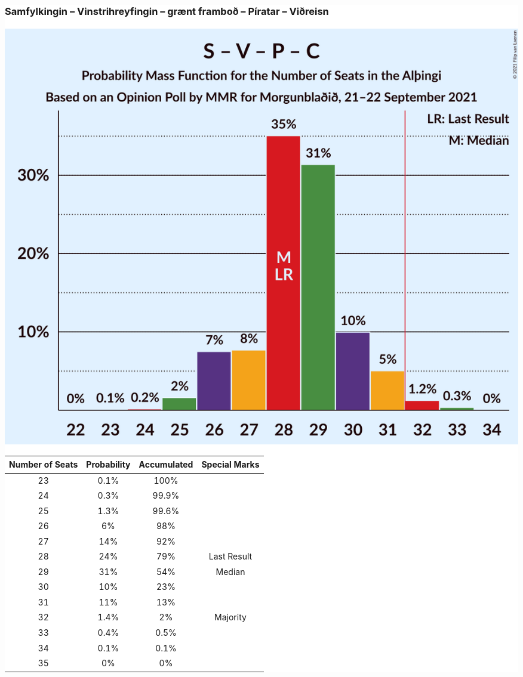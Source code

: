 ### Samfylkingin – Vinstrihreyfingin – grænt framboð – Píratar – Viðreisn

![Graph with seats probability mass function not yet produced](2021-09-22-MMR-coalitions-seats-pmf-s–v–p–c.png "Seats Probability Mass Function")

| Number of Seats | Probability | Accumulated | Special Marks |
|:---------------:|:-----------:|:-----------:|:-------------:|
| 23 | 0.1% | 100% |  |
| 24 | 0.3% | 99.9% |  |
| 25 | 1.3% | 99.6% |  |
| 26 | 6% | 98% |  |
| 27 | 14% | 92% |  |
| 28 | 24% | 79% | Last Result |
| 29 | 31% | 54% | Median |
| 30 | 10% | 23% |  |
| 31 | 11% | 13% |  |
| 32 | 1.4% | 2% | Majority |
| 33 | 0.4% | 0.5% |  |
| 34 | 0.1% | 0.1% |  |
| 35 | 0% | 0% |  |
